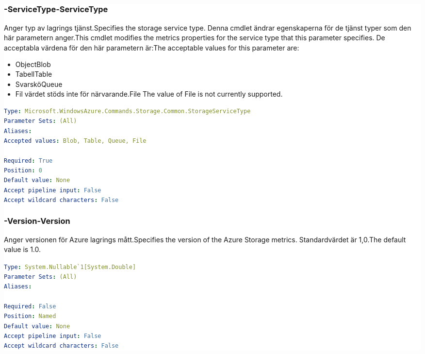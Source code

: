### <span data-ttu-id="01471-133">-ServiceType</span><span class="sxs-lookup"><span data-stu-id="01471-133">-ServiceType</span></span>
<span data-ttu-id="01471-134">Anger typ av lagrings tjänst.</span><span class="sxs-lookup"><span data-stu-id="01471-134">Specifies the storage service type.</span></span>
<span data-ttu-id="01471-135">Denna cmdlet ändrar egenskaperna för de tjänst typer som den här parametern anger.</span><span class="sxs-lookup"><span data-stu-id="01471-135">This cmdlet modifies the metrics properties for the service type that this parameter specifies.</span></span>
<span data-ttu-id="01471-136">De acceptabla värdena för den här parametern är:</span><span class="sxs-lookup"><span data-stu-id="01471-136">The acceptable values for this parameter are:</span></span>
- <span data-ttu-id="01471-137">Object</span><span class="sxs-lookup"><span data-stu-id="01471-137">Blob</span></span> 
- <span data-ttu-id="01471-138">Tabell</span><span class="sxs-lookup"><span data-stu-id="01471-138">Table</span></span>
- <span data-ttu-id="01471-139">Svarskö</span><span class="sxs-lookup"><span data-stu-id="01471-139">Queue</span></span>
- <span data-ttu-id="01471-140">Fil värdet stöds inte för närvarande.</span><span class="sxs-lookup"><span data-stu-id="01471-140">File The value of File is not currently supported.</span></span>

```yaml
Type: Microsoft.WindowsAzure.Commands.Storage.Common.StorageServiceType
Parameter Sets: (All)
Aliases:
Accepted values: Blob, Table, Queue, File

Required: True
Position: 0
Default value: None
Accept pipeline input: False
Accept wildcard characters: False
```

### <span data-ttu-id="01471-141">-Version</span><span class="sxs-lookup"><span data-stu-id="01471-141">-Version</span></span>
<span data-ttu-id="01471-142">Anger versionen för Azure lagrings mått.</span><span class="sxs-lookup"><span data-stu-id="01471-142">Specifies the version of the Azure Storage metrics.</span></span>
<span data-ttu-id="01471-143">Standardvärdet är 1,0.</span><span class="sxs-lookup"><span data-stu-id="01471-143">The default value is 1.0.</span></span>

```yaml
Type: System.Nullable`1[System.Double]
Parameter Sets: (All)
Aliases:

Required: False
Position: Named
Default value: None
Accept pipeline input: False
Accept wildcard characters: False
```
